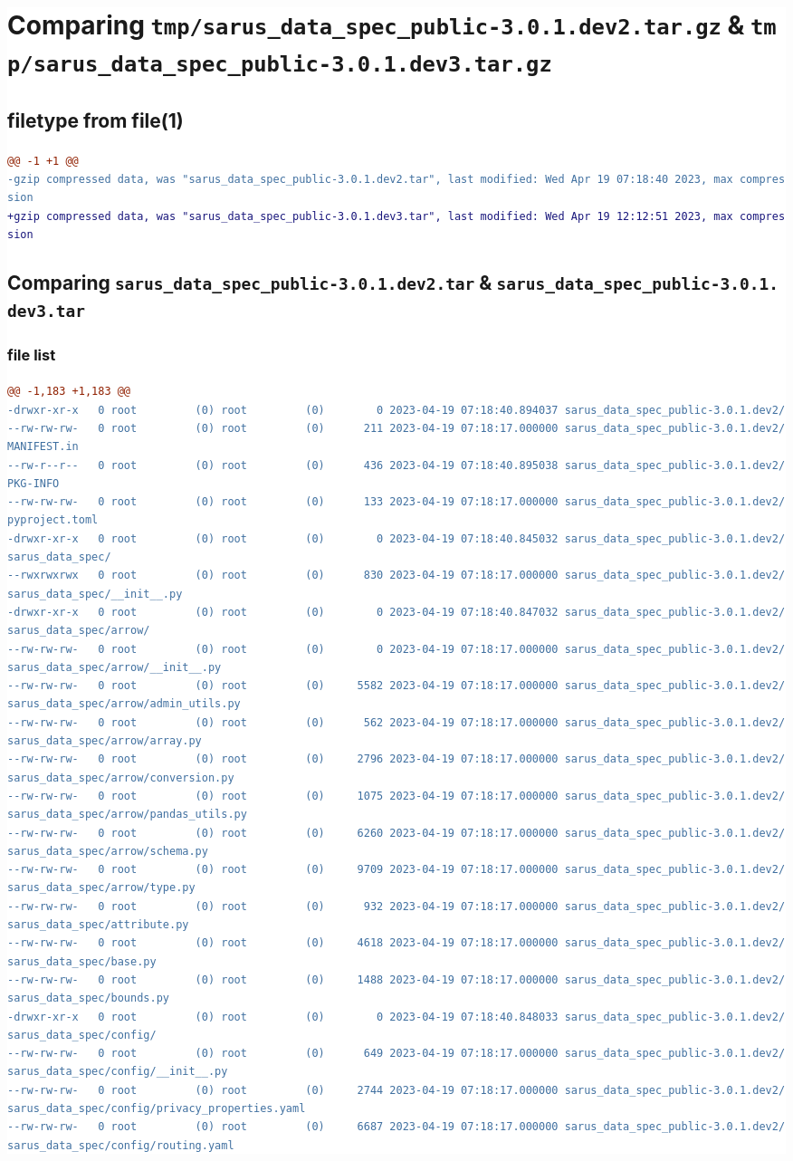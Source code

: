 # Comparing `tmp/sarus_data_spec_public-3.0.1.dev2.tar.gz` & `tmp/sarus_data_spec_public-3.0.1.dev3.tar.gz`

## filetype from file(1)

```diff
@@ -1 +1 @@
-gzip compressed data, was "sarus_data_spec_public-3.0.1.dev2.tar", last modified: Wed Apr 19 07:18:40 2023, max compression
+gzip compressed data, was "sarus_data_spec_public-3.0.1.dev3.tar", last modified: Wed Apr 19 12:12:51 2023, max compression
```

## Comparing `sarus_data_spec_public-3.0.1.dev2.tar` & `sarus_data_spec_public-3.0.1.dev3.tar`

### file list

```diff
@@ -1,183 +1,183 @@
-drwxr-xr-x   0 root         (0) root         (0)        0 2023-04-19 07:18:40.894037 sarus_data_spec_public-3.0.1.dev2/
--rw-rw-rw-   0 root         (0) root         (0)      211 2023-04-19 07:18:17.000000 sarus_data_spec_public-3.0.1.dev2/MANIFEST.in
--rw-r--r--   0 root         (0) root         (0)      436 2023-04-19 07:18:40.895038 sarus_data_spec_public-3.0.1.dev2/PKG-INFO
--rw-rw-rw-   0 root         (0) root         (0)      133 2023-04-19 07:18:17.000000 sarus_data_spec_public-3.0.1.dev2/pyproject.toml
-drwxr-xr-x   0 root         (0) root         (0)        0 2023-04-19 07:18:40.845032 sarus_data_spec_public-3.0.1.dev2/sarus_data_spec/
--rwxrwxrwx   0 root         (0) root         (0)      830 2023-04-19 07:18:17.000000 sarus_data_spec_public-3.0.1.dev2/sarus_data_spec/__init__.py
-drwxr-xr-x   0 root         (0) root         (0)        0 2023-04-19 07:18:40.847032 sarus_data_spec_public-3.0.1.dev2/sarus_data_spec/arrow/
--rw-rw-rw-   0 root         (0) root         (0)        0 2023-04-19 07:18:17.000000 sarus_data_spec_public-3.0.1.dev2/sarus_data_spec/arrow/__init__.py
--rw-rw-rw-   0 root         (0) root         (0)     5582 2023-04-19 07:18:17.000000 sarus_data_spec_public-3.0.1.dev2/sarus_data_spec/arrow/admin_utils.py
--rw-rw-rw-   0 root         (0) root         (0)      562 2023-04-19 07:18:17.000000 sarus_data_spec_public-3.0.1.dev2/sarus_data_spec/arrow/array.py
--rw-rw-rw-   0 root         (0) root         (0)     2796 2023-04-19 07:18:17.000000 sarus_data_spec_public-3.0.1.dev2/sarus_data_spec/arrow/conversion.py
--rw-rw-rw-   0 root         (0) root         (0)     1075 2023-04-19 07:18:17.000000 sarus_data_spec_public-3.0.1.dev2/sarus_data_spec/arrow/pandas_utils.py
--rw-rw-rw-   0 root         (0) root         (0)     6260 2023-04-19 07:18:17.000000 sarus_data_spec_public-3.0.1.dev2/sarus_data_spec/arrow/schema.py
--rw-rw-rw-   0 root         (0) root         (0)     9709 2023-04-19 07:18:17.000000 sarus_data_spec_public-3.0.1.dev2/sarus_data_spec/arrow/type.py
--rw-rw-rw-   0 root         (0) root         (0)      932 2023-04-19 07:18:17.000000 sarus_data_spec_public-3.0.1.dev2/sarus_data_spec/attribute.py
--rw-rw-rw-   0 root         (0) root         (0)     4618 2023-04-19 07:18:17.000000 sarus_data_spec_public-3.0.1.dev2/sarus_data_spec/base.py
--rw-rw-rw-   0 root         (0) root         (0)     1488 2023-04-19 07:18:17.000000 sarus_data_spec_public-3.0.1.dev2/sarus_data_spec/bounds.py
-drwxr-xr-x   0 root         (0) root         (0)        0 2023-04-19 07:18:40.848033 sarus_data_spec_public-3.0.1.dev2/sarus_data_spec/config/
--rw-rw-rw-   0 root         (0) root         (0)      649 2023-04-19 07:18:17.000000 sarus_data_spec_public-3.0.1.dev2/sarus_data_spec/config/__init__.py
--rw-rw-rw-   0 root         (0) root         (0)     2744 2023-04-19 07:18:17.000000 sarus_data_spec_public-3.0.1.dev2/sarus_data_spec/config/privacy_properties.yaml
--rw-rw-rw-   0 root         (0) root         (0)     6687 2023-04-19 07:18:17.000000 sarus_data_spec_public-3.0.1.dev2/sarus_data_spec/config/routing.yaml
```